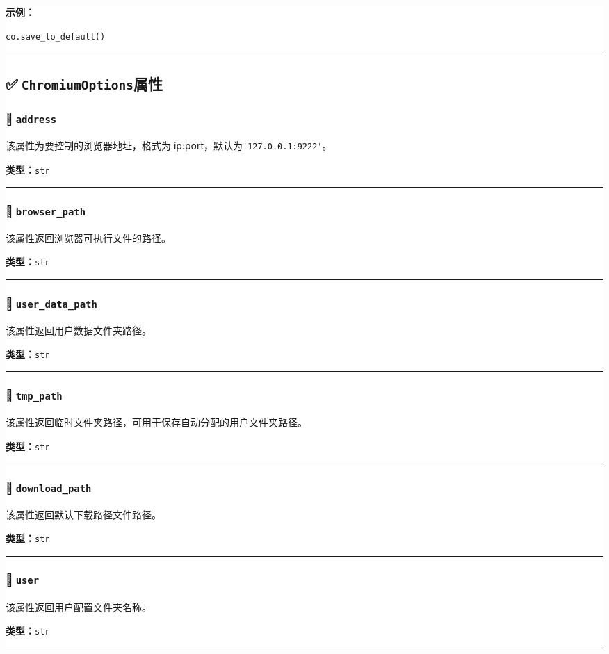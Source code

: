 **示例：**

```python
co.save_to_default()
```

---

## ✅️️ `ChromiumOptions`属性

### 📌 `address`

该属性为要控制的浏览器地址，格式为 ip:port，默认为`'127.0.0.1:9222'`。

**类型：**`str`

---

### 📌 `browser_path`

该属性返回浏览器可执行文件的路径。

**类型：**`str`

---

### 📌 `user_data_path`

该属性返回用户数据文件夹路径。

**类型：**`str`

---

### 📌 `tmp_path`

该属性返回临时文件夹路径，可用于保存自动分配的用户文件夹路径。

**类型：**`str`

---

### 📌 `download_path`

该属性返回默认下载路径文件路径。

**类型：**`str`

---

### 📌 `user`

该属性返回用户配置文件夹名称。

**类型：**`str`

---

